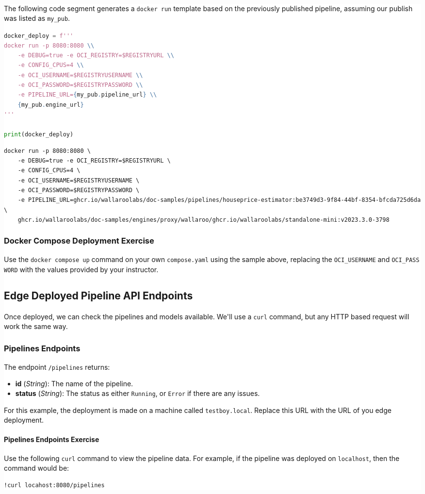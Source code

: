 The following code segment generates a `docker run` template based on the previously published pipeline, assuming our publish was listed as `my_pub`.

```python
docker_deploy = f'''
docker run -p 8080:8080 \\
    -e DEBUG=true -e OCI_REGISTRY=$REGISTRYURL \\
    -e CONFIG_CPUS=4 \\
    -e OCI_USERNAME=$REGISTRYUSERNAME \\
    -e OCI_PASSWORD=$REGISTRYPASSWORD \\
    -e PIPELINE_URL={my_pub.pipeline_url} \\
    {my_pub.engine_url}
'''

print(docker_deploy)
```

    
    docker run -p 8080:8080 \
        -e DEBUG=true -e OCI_REGISTRY=$REGISTRYURL \
        -e CONFIG_CPUS=4 \
        -e OCI_USERNAME=$REGISTRYUSERNAME \
        -e OCI_PASSWORD=$REGISTRYPASSWORD \
        -e PIPELINE_URL=ghcr.io/wallaroolabs/doc-samples/pipelines/houseprice-estimator:be3749d3-9f84-44bf-8354-bfcda725d6da \
        ghcr.io/wallaroolabs/doc-samples/engines/proxy/wallaroo/ghcr.io/wallaroolabs/standalone-mini:v2023.3.0-3798
    

### Docker Compose Deployment Exercise

Use the `docker compose up` command on your own `compose.yaml` using the sample above, replacing the `OCI_USERNAME` and `OCI_PASSWORD` with the values provided by your instructor.

## Edge Deployed Pipeline API Endpoints

Once deployed, we can check the pipelines and models available.  We'll use a `curl` command, but any HTTP based request will work the same way.

### Pipelines Endpoints

The endpoint `/pipelines` returns:

* **id** (*String*):  The name of the pipeline.
* **status** (*String*):  The status as either `Running`, or `Error` if there are any issues.

For this example, the deployment is made on a machine called `testboy.local`.  Replace this URL with the URL of you edge deployment.

#### Pipelines Endpoints Exercise

Use the following `curl` command to view the pipeline data.  For example, if the pipeline was deployed on `localhost`, then the command would be:

```bash
!curl locahost:8080/pipelines
```
